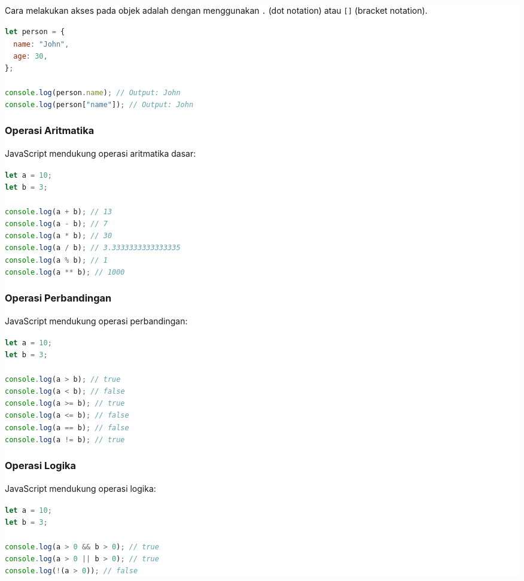 Cara melakukan akses pada objek adalah dengan menggunakan `.` (dot notation) atau `[]` (bracket notation).

```js
let person = {
  name: "John",
  age: 30,
};

console.log(person.name); // Output: John
console.log(person["name"]); // Output: John
```

### Operasi Aritmatika

JavaScript mendukung operasi aritmatika dasar:

```js
let a = 10;
let b = 3;

console.log(a + b); // 13
console.log(a - b); // 7
console.log(a * b); // 30
console.log(a / b); // 3.3333333333333335
console.log(a % b); // 1
console.log(a ** b); // 1000
```

### Operasi Perbandingan

JavaScript mendukung operasi perbandingan:

```js
let a = 10;
let b = 3;

console.log(a > b); // true
console.log(a < b); // false
console.log(a >= b); // true
console.log(a <= b); // false
console.log(a == b); // false
console.log(a != b); // true
```

### Operasi Logika

JavaScript mendukung operasi logika:

```js
let a = 10;
let b = 3;

console.log(a > 0 && b > 0); // true
console.log(a > 0 || b > 0); // true
console.log(!(a > 0)); // false
```
